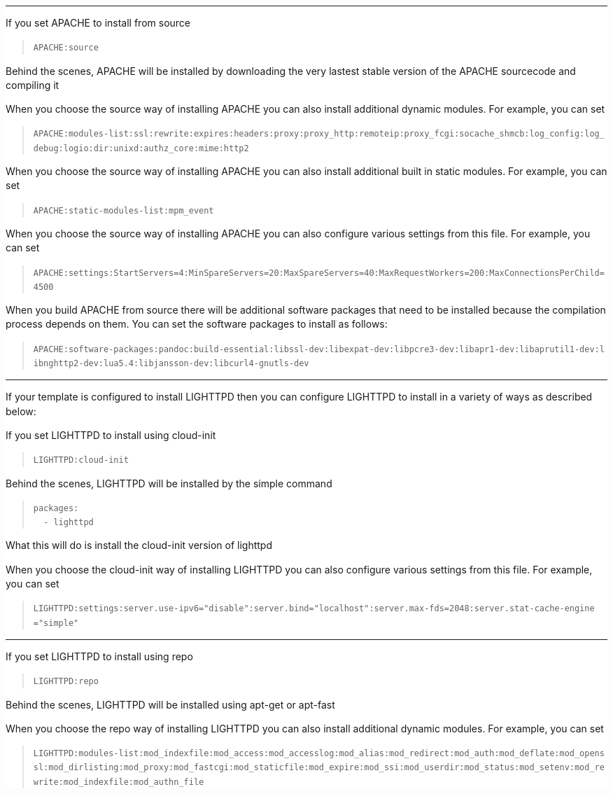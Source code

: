 -------------------------------------------------------------

If you set APACHE to install from source

>     APACHE:source

Behind the scenes, APACHE will be installed by downloading the very lastest stable version of the APACHE sourcecode and compiling it

When you choose the source way of installing APACHE you can also install additional dynamic modules. For example, you can set
>     APACHE:modules-list:ssl:rewrite:expires:headers:proxy:proxy_http:remoteip:proxy_fcgi:socache_shmcb:log_config:log_debug:logio:dir:unixd:authz_core:mime:http2

When you choose the source way of installing APACHE you can also install additional built in static modules. For example, you can set
>     APACHE:static-modules-list:mpm_event

When you choose the source way of installing APACHE you can also configure various settings from this file. For example, you can set
>     APACHE:settings:StartServers=4:MinSpareServers=20:MaxSpareServers=40:MaxRequestWorkers=200:MaxConnectionsPerChild=4500

When you build APACHE from source there will be additional software packages that need to be installed because the compilation process depends on them. You can set the software packages to install as follows:
>     APACHE:software-packages:pandoc:build-essential:libssl-dev:libexpat-dev:libpcre3-dev:libapr1-dev:libaprutil1-dev:libnghttp2-dev:lua5.4:libjansson-dev:libcurl4-gnutls-dev

-------------------------------------------------------------------


If your template is configured to install LIGHTTPD then you can configure LIGHTTPD to install in a variety of ways as described below:


If you set LIGHTTPD to install using cloud-init

>     LIGHTTPD:cloud-init

Behind the scenes, LIGHTTPD will be installed by the simple command

>     packages:
>       - lighttpd

What this will do is install the cloud-init version of lighttpd

When you choose the cloud-init way of installing LIGHTTPD you can also configure various settings from this file. For example, you can set
>     LIGHTTPD:settings:server.use-ipv6="disable":server.bind="localhost":server.max-fds=2048:server.stat-cache-engine="simple"

--------------------------------------------------------------
If you set LIGHTTPD to install using repo

>     LIGHTTPD:repo

Behind the scenes, LIGHTTPD will be installed using apt-get or apt-fast

When you choose the repo way of installing LIGHTTPD you can also install additional dynamic modules. For example, you can set
>     LIGHTTPD:modules-list:mod_indexfile:mod_access:mod_accesslog:mod_alias:mod_redirect:mod_auth:mod_deflate:mod_openssl:mod_dirlisting:mod_proxy:mod_fastcgi:mod_staticfile:mod_expire:mod_ssi:mod_userdir:mod_status:mod_setenv:mod_rewrite:mod_indexfile:mod_authn_file
